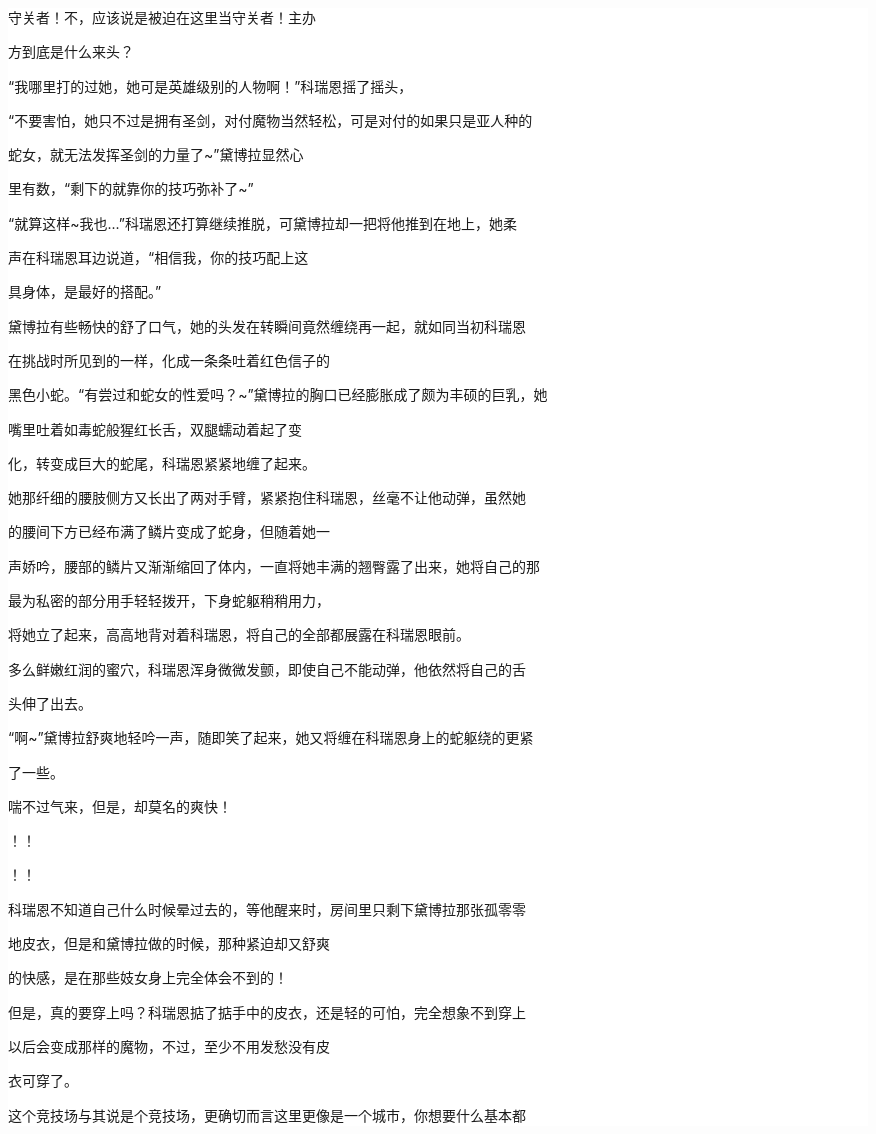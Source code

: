 守关者！不，应该说是被迫在这里当守关者！主办

方到底是什么来头？

“我哪里打的过她，她可是英雄级别的人物啊！”科瑞恩摇了摇头，

“不要害怕，她只不过是拥有圣剑，对付魔物当然轻松，可是对付的如果只是亚人种的

蛇女，就无法发挥圣剑的力量了~”黛博拉显然心

里有数，“剩下的就靠你的技巧弥补了~”

“就算这样~我也...”科瑞恩还打算继续推脱，可黛博拉却一把将他推到在地上，她柔

声在科瑞恩耳边说道，“相信我，你的技巧配上这

具身体，是最好的搭配。”

黛博拉有些畅快的舒了口气，她的头发在转瞬间竟然缠绕再一起，就如同当初科瑞恩

在挑战时所见到的一样，化成一条条吐着红色信子的

黑色小蛇。“有尝过和蛇女的性爱吗？~”黛博拉的胸口已经膨胀成了颇为丰硕的巨乳，她

嘴里吐着如毒蛇般猩红长舌，双腿蠕动着起了变

化，转变成巨大的蛇尾，科瑞恩紧紧地缠了起来。

她那纤细的腰肢侧方又长出了两对手臂，紧紧抱住科瑞恩，丝毫不让他动弹，虽然她

的腰间下方已经布满了鳞片变成了蛇身，但随着她一

声娇吟，腰部的鳞片又渐渐缩回了体内，一直将她丰满的翘臀露了出来，她将自己的那

最为私密的部分用手轻轻拨开，下身蛇躯稍稍用力，

将她立了起来，高高地背对着科瑞恩，将自己的全部都展露在科瑞恩眼前。

多么鲜嫩红润的蜜穴，科瑞恩浑身微微发颤，即使自己不能动弹，他依然将自己的舌

头伸了出去。

“啊~”黛博拉舒爽地轻吟一声，随即笑了起来，她又将缠在科瑞恩身上的蛇躯绕的更紧

了一些。

喘不过气来，但是，却莫名的爽快！

！！

！！

科瑞恩不知道自己什么时候晕过去的，等他醒来时，房间里只剩下黛博拉那张孤零零

地皮衣，但是和黛博拉做的时候，那种紧迫却又舒爽

的快感，是在那些妓女身上完全体会不到的！

但是，真的要穿上吗？科瑞恩掂了掂手中的皮衣，还是轻的可怕，完全想象不到穿上

以后会变成那样的魔物，不过，至少不用发愁没有皮

衣可穿了。

这个竞技场与其说是个竞技场，更确切而言这里更像是一个城市，你想要什么基本都
